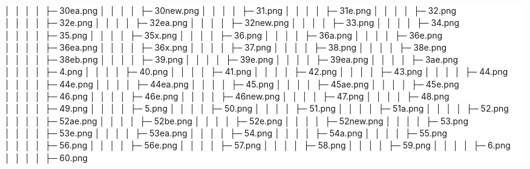 │  │  │  │  ├─ 30ea.png
│  │  │  │  ├─ 30new.png
│  │  │  │  ├─ 31.png
│  │  │  │  ├─ 31e.png
│  │  │  │  ├─ 32.png
│  │  │  │  ├─ 32e.png
│  │  │  │  ├─ 32ea.png
│  │  │  │  ├─ 32new.png
│  │  │  │  ├─ 33.png
│  │  │  │  ├─ 34.png
│  │  │  │  ├─ 35.png
│  │  │  │  ├─ 35x.png
│  │  │  │  ├─ 36.png
│  │  │  │  ├─ 36a.png
│  │  │  │  ├─ 36e.png
│  │  │  │  ├─ 36ea.png
│  │  │  │  ├─ 36x.png
│  │  │  │  ├─ 37.png
│  │  │  │  ├─ 38.png
│  │  │  │  ├─ 38e.png
│  │  │  │  ├─ 38eb.png
│  │  │  │  ├─ 39.png
│  │  │  │  ├─ 39e.png
│  │  │  │  ├─ 39ea.png
│  │  │  │  ├─ 3ae.png
│  │  │  │  ├─ 4.png
│  │  │  │  ├─ 40.png
│  │  │  │  ├─ 41.png
│  │  │  │  ├─ 42.png
│  │  │  │  ├─ 43.png
│  │  │  │  ├─ 44.png
│  │  │  │  ├─ 44e.png
│  │  │  │  ├─ 44ea.png
│  │  │  │  ├─ 45.png
│  │  │  │  ├─ 45ae.png
│  │  │  │  ├─ 45e.png
│  │  │  │  ├─ 46.png
│  │  │  │  ├─ 46e.png
│  │  │  │  ├─ 46new.png
│  │  │  │  ├─ 47.png
│  │  │  │  ├─ 48.png
│  │  │  │  ├─ 49.png
│  │  │  │  ├─ 5.png
│  │  │  │  ├─ 50.png
│  │  │  │  ├─ 51.png
│  │  │  │  ├─ 51a.png
│  │  │  │  ├─ 52.png
│  │  │  │  ├─ 52ae.png
│  │  │  │  ├─ 52be.png
│  │  │  │  ├─ 52e.png
│  │  │  │  ├─ 52new.png
│  │  │  │  ├─ 53.png
│  │  │  │  ├─ 53e.png
│  │  │  │  ├─ 53ea.png
│  │  │  │  ├─ 54.png
│  │  │  │  ├─ 54a.png
│  │  │  │  ├─ 55.png
│  │  │  │  ├─ 56.png
│  │  │  │  ├─ 56e.png
│  │  │  │  ├─ 57.png
│  │  │  │  ├─ 58.png
│  │  │  │  ├─ 59.png
│  │  │  │  ├─ 6.png
│  │  │  │  ├─ 60.png